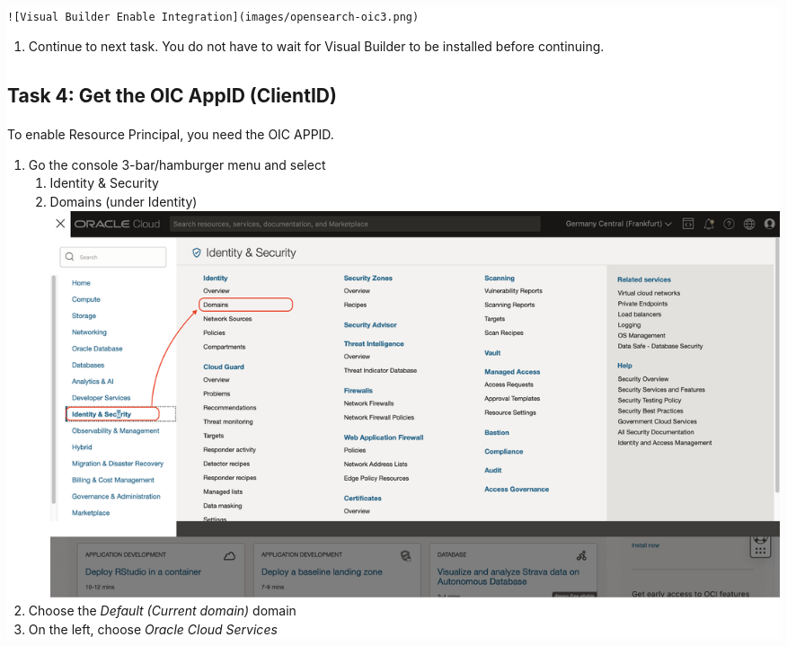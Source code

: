     ![Visual Builder Enable Integration](images/opensearch-oic3.png)

1. Continue to next task. You do not have to wait for Visual Builder to be installed before continuing.

## Task 4: Get the OIC AppID (ClientID)

To enable Resource Principal, you need the OIC APPID.

1. Go the console 3-bar/hamburger menu and select
    1. Identity & Security 
    1. Domains (under Identity)
    ![Menu Domain](images/opensearch-oic-domain.png)
2. Choose the *Default (Current domain)* domain
3. On the left, choose *Oracle Cloud Services*